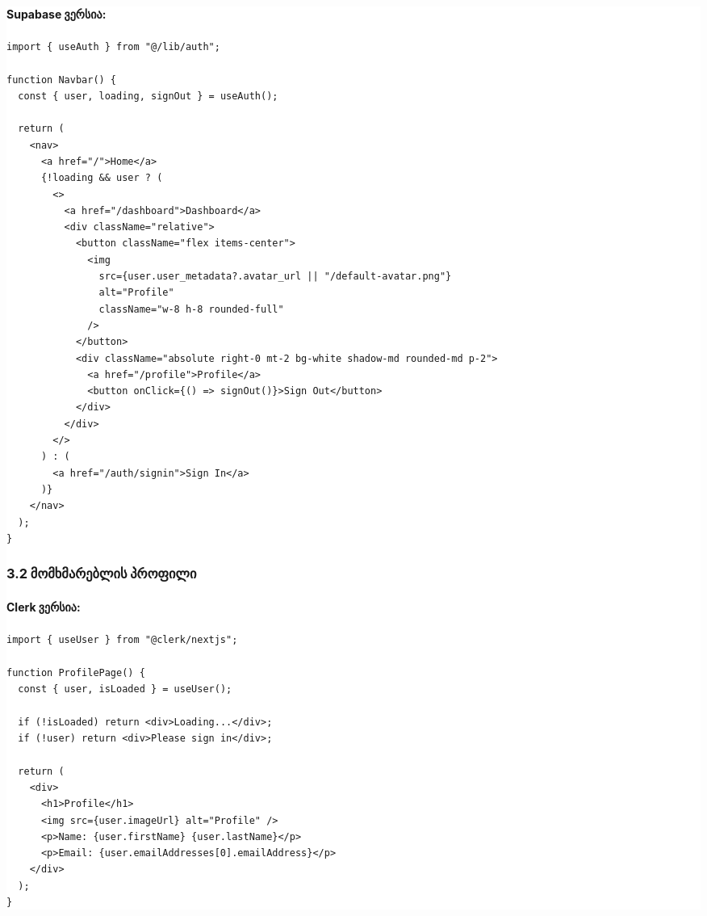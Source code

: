#### Supabase ვერსია:

```tsx
import { useAuth } from "@/lib/auth";

function Navbar() {
  const { user, loading, signOut } = useAuth();
  
  return (
    <nav>
      <a href="/">Home</a>
      {!loading && user ? (
        <>
          <a href="/dashboard">Dashboard</a>
          <div className="relative">
            <button className="flex items-center">
              <img
                src={user.user_metadata?.avatar_url || "/default-avatar.png"}
                alt="Profile"
                className="w-8 h-8 rounded-full"
              />
            </button>
            <div className="absolute right-0 mt-2 bg-white shadow-md rounded-md p-2">
              <a href="/profile">Profile</a>
              <button onClick={() => signOut()}>Sign Out</button>
            </div>
          </div>
        </>
      ) : (
        <a href="/auth/signin">Sign In</a>
      )}
    </nav>
  );
}
```

### 3.2 მომხმარებლის პროფილი

#### Clerk ვერსია:

```tsx
import { useUser } from "@clerk/nextjs";

function ProfilePage() {
  const { user, isLoaded } = useUser();
  
  if (!isLoaded) return <div>Loading...</div>;
  if (!user) return <div>Please sign in</div>;
  
  return (
    <div>
      <h1>Profile</h1>
      <img src={user.imageUrl} alt="Profile" />
      <p>Name: {user.firstName} {user.lastName}</p>
      <p>Email: {user.emailAddresses[0].emailAddress}</p>
    </div>
  );
}
```
